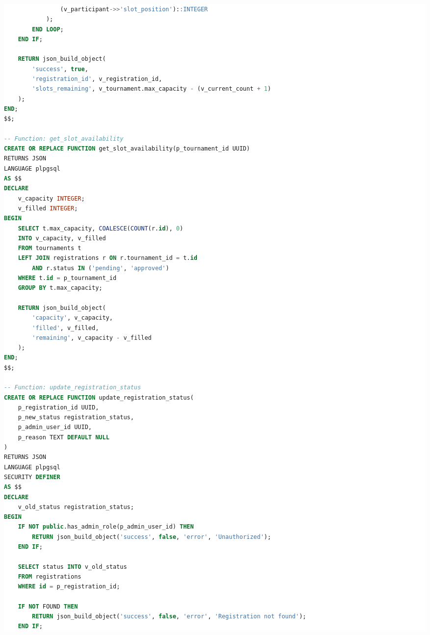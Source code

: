```sql
                (v_participant->>'slot_position')::INTEGER
            );
        END LOOP;
    END IF;

    RETURN json_build_object(
        'success', true,
        'registration_id', v_registration_id,
        'slots_remaining', v_tournament.max_capacity - (v_current_count + 1)
    );
END;
$$;

-- Function: get_slot_availability
CREATE OR REPLACE FUNCTION get_slot_availability(p_tournament_id UUID)
RETURNS JSON
LANGUAGE plpgsql
AS $$
DECLARE
    v_capacity INTEGER;
    v_filled INTEGER;
BEGIN
    SELECT t.max_capacity, COALESCE(COUNT(r.id), 0)
    INTO v_capacity, v_filled
    FROM tournaments t
    LEFT JOIN registrations r ON r.tournament_id = t.id
        AND r.status IN ('pending', 'approved')
    WHERE t.id = p_tournament_id
    GROUP BY t.max_capacity;

    RETURN json_build_object(
        'capacity', v_capacity,
        'filled', v_filled,
        'remaining', v_capacity - v_filled
    );
END;
$$;

-- Function: update_registration_status
CREATE OR REPLACE FUNCTION update_registration_status(
    p_registration_id UUID,
    p_new_status registration_status,
    p_admin_user_id UUID,
    p_reason TEXT DEFAULT NULL
)
RETURNS JSON
LANGUAGE plpgsql
SECURITY DEFINER
AS $$
DECLARE
    v_old_status registration_status;
BEGIN
    IF NOT public.has_admin_role(p_admin_user_id) THEN
        RETURN json_build_object('success', false, 'error', 'Unauthorized');
    END IF;

    SELECT status INTO v_old_status
    FROM registrations
    WHERE id = p_registration_id;

    IF NOT FOUND THEN
        RETURN json_build_object('success', false, 'error', 'Registration not found');
    END IF;
```